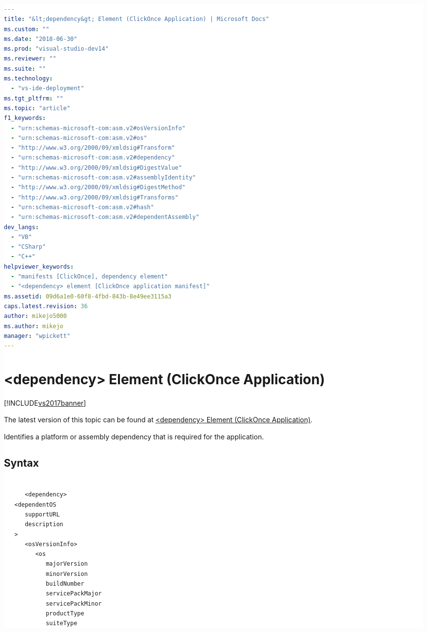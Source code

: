 ```yaml
---
title: "&lt;dependency&gt; Element (ClickOnce Application) | Microsoft Docs"
ms.custom: ""
ms.date: "2018-06-30"
ms.prod: "visual-studio-dev14"
ms.reviewer: ""
ms.suite: ""
ms.technology: 
  - "vs-ide-deployment"
ms.tgt_pltfrm: ""
ms.topic: "article"
f1_keywords: 
  - "urn:schemas-microsoft-com:asm.v2#osVersionInfo"
  - "urn:schemas-microsoft-com:asm.v2#os"
  - "http://www.w3.org/2000/09/xmldsig#Transform"
  - "urn:schemas-microsoft-com:asm.v2#dependency"
  - "http://www.w3.org/2000/09/xmldsig#DigestValue"
  - "urn:schemas-microsoft-com:asm.v2#assemblyIdentity"
  - "http://www.w3.org/2000/09/xmldsig#DigestMethod"
  - "http://www.w3.org/2000/09/xmldsig#Transforms"
  - "urn:schemas-microsoft-com:asm.v2#hash"
  - "urn:schemas-microsoft-com:asm.v2#dependentAssembly"
dev_langs: 
  - "VB"
  - "CSharp"
  - "C++"
helpviewer_keywords: 
  - "manifests [ClickOnce], dependency element"
  - "<dependency> element [ClickOnce application manifest]"
ms.assetid: 09d6a1e0-60f8-4fbd-843b-8e49ee3115a3
caps.latest.revision: 36
author: mikejo5000
ms.author: mikejo
manager: "wpickett"
---
```

# &lt;dependency&gt; Element (ClickOnce Application)
[!INCLUDE[vs2017banner](../includes/vs2017banner.md)]

The latest version of this topic can be found at [&lt;dependency&gt; Element (ClickOnce Application)](https://docs.microsoft.com/visualstudio/deployment/dependency-element-clickonce-application).  
  
Identifies a platform or assembly dependency that is required for the application.  
  
## Syntax  
  
```  
  
      <dependency>  
   <dependentOS  
      supportURL  
      description  
   >  
      <osVersionInfo>  
         <os  
            majorVersion  
            minorVersion  
            buildNumber  
            servicePackMajor  
            servicePackMinor  
            productType  
            suiteType  
```